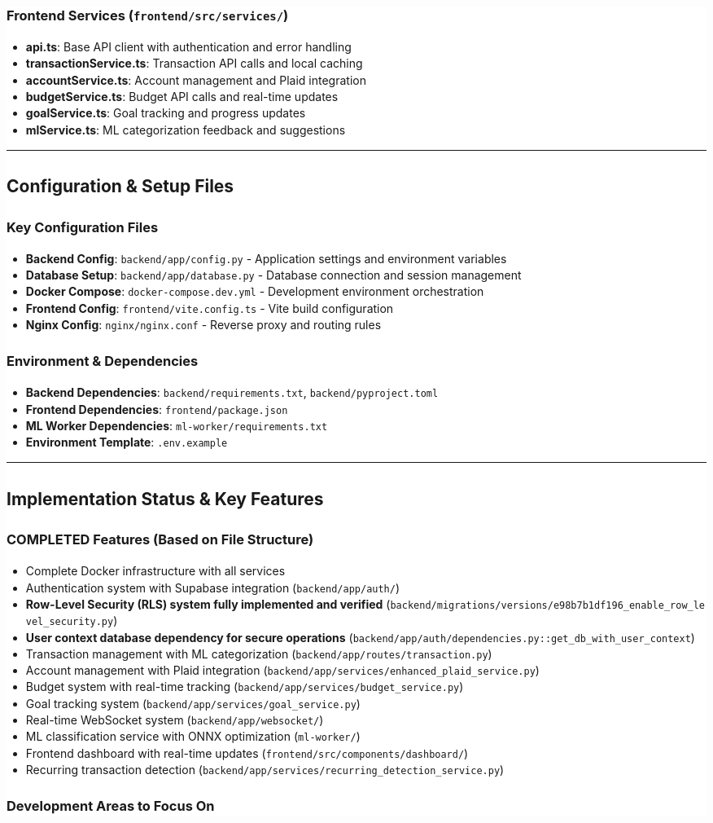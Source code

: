### Frontend Services (`frontend/src/services/`)

- **api.ts**: Base API client with authentication and error handling
- **transactionService.ts**: Transaction API calls and local caching
- **accountService.ts**: Account management and Plaid integration
- **budgetService.ts**: Budget API calls and real-time updates
- **goalService.ts**: Goal tracking and progress updates
- **mlService.ts**: ML categorization feedback and suggestions

---

## Configuration & Setup Files

### Key Configuration Files

- **Backend Config**: `backend/app/config.py` - Application settings and environment variables
- **Database Setup**: `backend/app/database.py` - Database connection and session management
- **Docker Compose**: `docker-compose.dev.yml` - Development environment orchestration
- **Frontend Config**: `frontend/vite.config.ts` - Vite build configuration
- **Nginx Config**: `nginx/nginx.conf` - Reverse proxy and routing rules

### Environment & Dependencies

- **Backend Dependencies**: `backend/requirements.txt`, `backend/pyproject.toml`
- **Frontend Dependencies**: `frontend/package.json`
- **ML Worker Dependencies**: `ml-worker/requirements.txt`
- **Environment Template**: `.env.example`

---

## Implementation Status & Key Features

### COMPLETED Features (Based on File Structure)

- Complete Docker infrastructure with all services
- Authentication system with Supabase integration (`backend/app/auth/`)
- **Row-Level Security (RLS) system fully implemented and verified** (`backend/migrations/versions/e98b7b1df196_enable_row_level_security.py`)
- **User context database dependency for secure operations** (`backend/app/auth/dependencies.py::get_db_with_user_context`)
- Transaction management with ML categorization (`backend/app/routes/transaction.py`)
- Account management with Plaid integration (`backend/app/services/enhanced_plaid_service.py`)
- Budget system with real-time tracking (`backend/app/services/budget_service.py`)
- Goal tracking system (`backend/app/services/goal_service.py`)
- Real-time WebSocket system (`backend/app/websocket/`)
- ML classification service with ONNX optimization (`ml-worker/`)
- Frontend dashboard with real-time updates (`frontend/src/components/dashboard/`)
- Recurring transaction detection (`backend/app/services/recurring_detection_service.py`)

### Development Areas to Focus On
